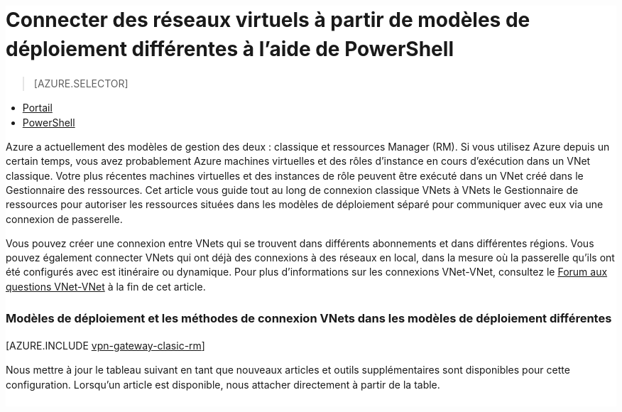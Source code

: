 <properties 
   pageTitle="Comment se connecter classiques réseaux virtuels à réseaux virtuels Gestionnaire de ressources à l’aide de PowerShell | Microsoft Azure"
   description="Apprenez à créer une connexion VPN entre classique VNets et VNets Gestionnaire de ressources à l’aide de la passerelle VPN et PowerShell"
   services="vpn-gateway"
   documentationCenter="na"
   authors="cherylmc"
   manager="carmonm"
   editor=""
   tags="azure-service-management,azure-resource-manager"/>
<tags 
   ms.service="vpn-gateway"
   ms.devlang="na"
   ms.topic="article"
   ms.tgt_pltfrm="na"
   ms.workload="infrastructure-services"
   ms.date="09/23/2016"
   ms.author="cherylmc" />

# <a name="connect-virtual-networks-from-different-deployment-models-using-powershell"></a>Connecter des réseaux virtuels à partir de modèles de déploiement différentes à l’aide de PowerShell

> [AZURE.SELECTOR]
- [Portail](vpn-gateway-connect-different-deployment-models-portal.md)
- [PowerShell](vpn-gateway-connect-different-deployment-models-powershell.md)

Azure a actuellement des modèles de gestion des deux : classique et ressources Manager (RM). Si vous utilisez Azure depuis un certain temps, vous avez probablement Azure machines virtuelles et des rôles d’instance en cours d’exécution dans un VNet classique. Votre plus récentes machines virtuelles et des instances de rôle peuvent être exécuté dans un VNet créé dans le Gestionnaire des ressources. Cet article vous guide tout au long de connexion classique VNets à VNets le Gestionnaire de ressources pour autoriser les ressources situées dans les modèles de déploiement séparé pour communiquer avec eux via une connexion de passerelle.

Vous pouvez créer une connexion entre VNets qui se trouvent dans différents abonnements et dans différentes régions. Vous pouvez également connecter VNets qui ont déjà des connexions à des réseaux en local, dans la mesure où la passerelle qu’ils ont été configurés avec est itinéraire ou dynamique. Pour plus d’informations sur les connexions VNet-VNet, consultez le [Forum aux questions VNet-VNet](#faq) à la fin de cet article.

### <a name="deployment-models-and-methods-for-connecting-vnets-in-different-deployment-models"></a>Modèles de déploiement et les méthodes de connexion VNets dans les modèles de déploiement différentes

[AZURE.INCLUDE [vpn-gateway-clasic-rm](../../includes/vpn-gateway-classic-rm-include.md)] 

Nous mettre à jour le tableau suivant en tant que nouveaux articles et outils supplémentaires sont disponibles pour cette configuration. Lorsqu’un article est disponible, nous attacher directement à partir de la table.<br><br>
